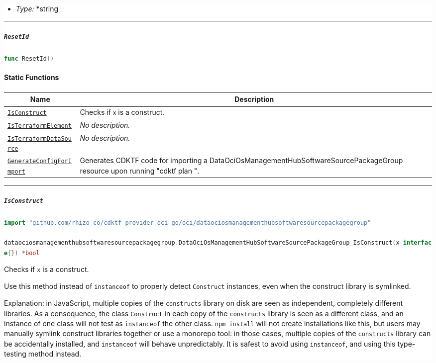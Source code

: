 - *Type:* *string

---

##### `ResetId` <a name="ResetId" id="rhizo-co-terraform-provider-oci.dataOciOsManagementHubSoftwareSourcePackageGroup.DataOciOsManagementHubSoftwareSourcePackageGroup.resetId"></a>

```go
func ResetId()
```

#### Static Functions <a name="Static Functions" id="Static Functions"></a>

| **Name** | **Description** |
| --- | --- |
| <code><a href="#rhizo-co-terraform-provider-oci.dataOciOsManagementHubSoftwareSourcePackageGroup.DataOciOsManagementHubSoftwareSourcePackageGroup.isConstruct">IsConstruct</a></code> | Checks if `x` is a construct. |
| <code><a href="#rhizo-co-terraform-provider-oci.dataOciOsManagementHubSoftwareSourcePackageGroup.DataOciOsManagementHubSoftwareSourcePackageGroup.isTerraformElement">IsTerraformElement</a></code> | *No description.* |
| <code><a href="#rhizo-co-terraform-provider-oci.dataOciOsManagementHubSoftwareSourcePackageGroup.DataOciOsManagementHubSoftwareSourcePackageGroup.isTerraformDataSource">IsTerraformDataSource</a></code> | *No description.* |
| <code><a href="#rhizo-co-terraform-provider-oci.dataOciOsManagementHubSoftwareSourcePackageGroup.DataOciOsManagementHubSoftwareSourcePackageGroup.generateConfigForImport">GenerateConfigForImport</a></code> | Generates CDKTF code for importing a DataOciOsManagementHubSoftwareSourcePackageGroup resource upon running "cdktf plan <stack-name>". |

---

##### `IsConstruct` <a name="IsConstruct" id="rhizo-co-terraform-provider-oci.dataOciOsManagementHubSoftwareSourcePackageGroup.DataOciOsManagementHubSoftwareSourcePackageGroup.isConstruct"></a>

```go
import "github.com/rhizo-co/cdktf-provider-oci-go/oci/dataociosmanagementhubsoftwaresourcepackagegroup"

dataociosmanagementhubsoftwaresourcepackagegroup.DataOciOsManagementHubSoftwareSourcePackageGroup_IsConstruct(x interface{}) *bool
```

Checks if `x` is a construct.

Use this method instead of `instanceof` to properly detect `Construct`
instances, even when the construct library is symlinked.

Explanation: in JavaScript, multiple copies of the `constructs` library on
disk are seen as independent, completely different libraries. As a
consequence, the class `Construct` in each copy of the `constructs` library
is seen as a different class, and an instance of one class will not test as
`instanceof` the other class. `npm install` will not create installations
like this, but users may manually symlink construct libraries together or
use a monorepo tool: in those cases, multiple copies of the `constructs`
library can be accidentally installed, and `instanceof` will behave
unpredictably. It is safest to avoid using `instanceof`, and using
this type-testing method instead.
